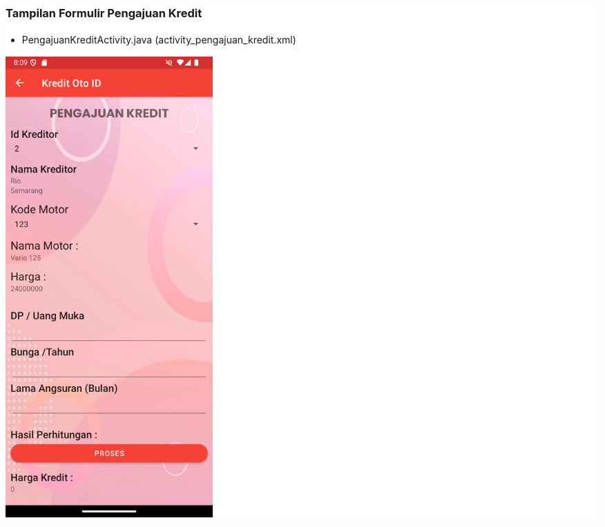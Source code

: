 ### Tampilan Formulir Pengajuan Kredit
* PengajuanKreditActivity.java (activity_pengajuan_kredit.xml)

<img src="screenshot/pengajuan_kredit.png" width="300"/>

